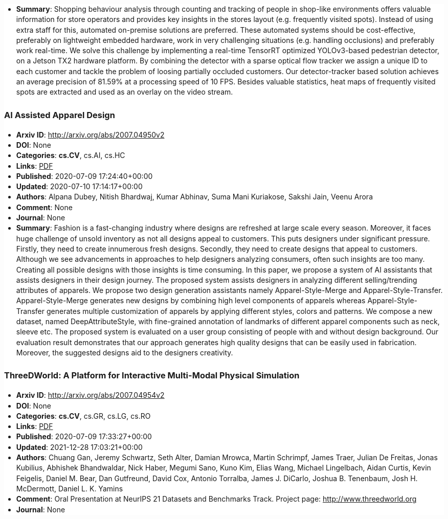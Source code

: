 - **Summary**: Shopping behaviour analysis through counting and tracking of people in shop-like environments offers valuable information for store operators and provides key insights in the stores layout (e.g. frequently visited spots). Instead of using extra staff for this, automated on-premise solutions are preferred. These automated systems should be cost-effective, preferably on lightweight embedded hardware, work in very challenging situations (e.g. handling occlusions) and preferably work real-time. We solve this challenge by implementing a real-time TensorRT optimized YOLOv3-based pedestrian detector, on a Jetson TX2 hardware platform. By combining the detector with a sparse optical flow tracker we assign a unique ID to each customer and tackle the problem of loosing partially occluded customers. Our detector-tracker based solution achieves an average precision of 81.59% at a processing speed of 10 FPS. Besides valuable statistics, heat maps of frequently visited spots are extracted and used as an overlay on the video stream.



### AI Assisted Apparel Design
- **Arxiv ID**: http://arxiv.org/abs/2007.04950v2
- **DOI**: None
- **Categories**: **cs.CV**, cs.AI, cs.HC
- **Links**: [PDF](http://arxiv.org/pdf/2007.04950v2)
- **Published**: 2020-07-09 17:24:40+00:00
- **Updated**: 2020-07-10 17:14:17+00:00
- **Authors**: Alpana Dubey, Nitish Bhardwaj, Kumar Abhinav, Suma Mani Kuriakose, Sakshi Jain, Veenu Arora
- **Comment**: None
- **Journal**: None
- **Summary**: Fashion is a fast-changing industry where designs are refreshed at large scale every season. Moreover, it faces huge challenge of unsold inventory as not all designs appeal to customers. This puts designers under significant pressure. Firstly, they need to create innumerous fresh designs. Secondly, they need to create designs that appeal to customers. Although we see advancements in approaches to help designers analyzing consumers, often such insights are too many. Creating all possible designs with those insights is time consuming. In this paper, we propose a system of AI assistants that assists designers in their design journey. The proposed system assists designers in analyzing different selling/trending attributes of apparels. We propose two design generation assistants namely Apparel-Style-Merge and Apparel-Style-Transfer. Apparel-Style-Merge generates new designs by combining high level components of apparels whereas Apparel-Style-Transfer generates multiple customization of apparels by applying different styles, colors and patterns. We compose a new dataset, named DeepAttributeStyle, with fine-grained annotation of landmarks of different apparel components such as neck, sleeve etc. The proposed system is evaluated on a user group consisting of people with and without design background. Our evaluation result demonstrates that our approach generates high quality designs that can be easily used in fabrication. Moreover, the suggested designs aid to the designers creativity.



### ThreeDWorld: A Platform for Interactive Multi-Modal Physical Simulation
- **Arxiv ID**: http://arxiv.org/abs/2007.04954v2
- **DOI**: None
- **Categories**: **cs.CV**, cs.GR, cs.LG, cs.RO
- **Links**: [PDF](http://arxiv.org/pdf/2007.04954v2)
- **Published**: 2020-07-09 17:33:27+00:00
- **Updated**: 2021-12-28 17:03:21+00:00
- **Authors**: Chuang Gan, Jeremy Schwartz, Seth Alter, Damian Mrowca, Martin Schrimpf, James Traer, Julian De Freitas, Jonas Kubilius, Abhishek Bhandwaldar, Nick Haber, Megumi Sano, Kuno Kim, Elias Wang, Michael Lingelbach, Aidan Curtis, Kevin Feigelis, Daniel M. Bear, Dan Gutfreund, David Cox, Antonio Torralba, James J. DiCarlo, Joshua B. Tenenbaum, Josh H. McDermott, Daniel L. K. Yamins
- **Comment**: Oral Presentation at NeurIPS 21 Datasets and Benchmarks Track.
  Project page: http://www.threedworld.org
- **Journal**: None